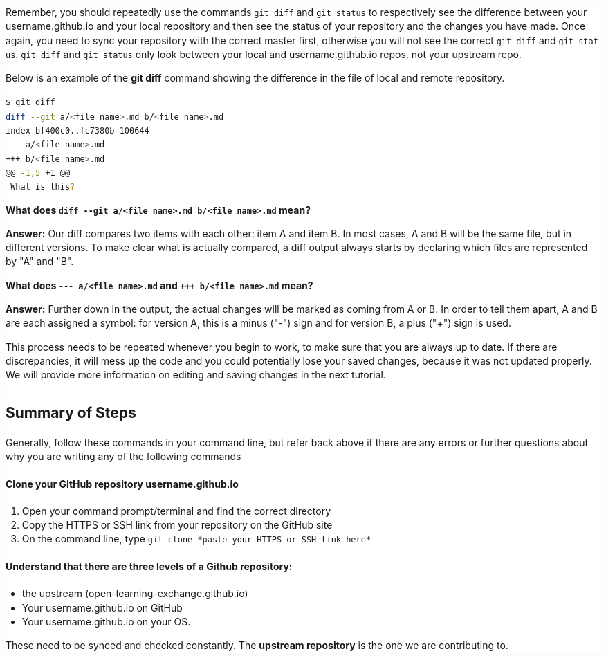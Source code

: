 Remember, you should repeatedly use the commands `git diff` and `git status` to respectively see the difference between your username.github.io and your local repository and then see the status of your repository and the changes you have made. Once again, you need to sync your repository with the correct master first, otherwise you will not see the correct `git diff` and `git status`. `git diff` and `git status` only look between your local and username.github.io repos, not your upstream repo.

Below is an example of the **git diff** command showing the difference in the file of local and remote repository.

``` bash
$ git diff
diff --git a/<file name>.md b/<file name>.md
index bf400c0..fc7380b 100644
--- a/<file name>.md
+++ b/<file name>.md
@@ -1,5 +1 @@
 What is this?
```
**What does `diff --git a/<file name>.md b/<file name>.md` mean?**

**Answer:** Our diff compares two items with each other: item A and item B. In most cases, A and B will be the same file, but in different versions. To make clear what is actually compared, a diff output always starts by declaring which files are represented by "A" and "B".

**What does `--- a/<file name>.md` and `+++ b/<file name>.md` mean?**

**Answer:** Further down in the output, the actual changes will be marked as coming from A or B. In order to tell them apart, A and B are each assigned a symbol: for version A, this is a minus ("-") sign and for version B, a plus ("+") sign is used.

This process needs to be repeated whenever you begin to work, to make sure that you are always up to date. If there are discrepancies, it will mess up the code and you could potentially lose your saved changes, because it was not updated properly. We will provide more information on editing and saving changes in the next tutorial.

## Summary of Steps

Generally, follow these commands in your command line, but refer back above if there are any errors or further questions about why you are writing any of the following commands

#### Clone your GitHub repository username.github.io
1. Open your command prompt/terminal and find the correct directory
2. Copy the HTTPS or SSH link from your repository on the GitHub site
3. On the command line, type `git clone *paste your HTTPS or SSH link here*`

#### Understand that there are three levels of a Github repository:
- the upstream ([open-learning-exchange.github.io](https://github.com/open-learning-exchange/open-learning-exchange.github.io))
- Your username.github.io on GitHub
- Your username.github.io on your OS.

These need to be synced and checked constantly.
The **upstream repository** is the one we are contributing to.
